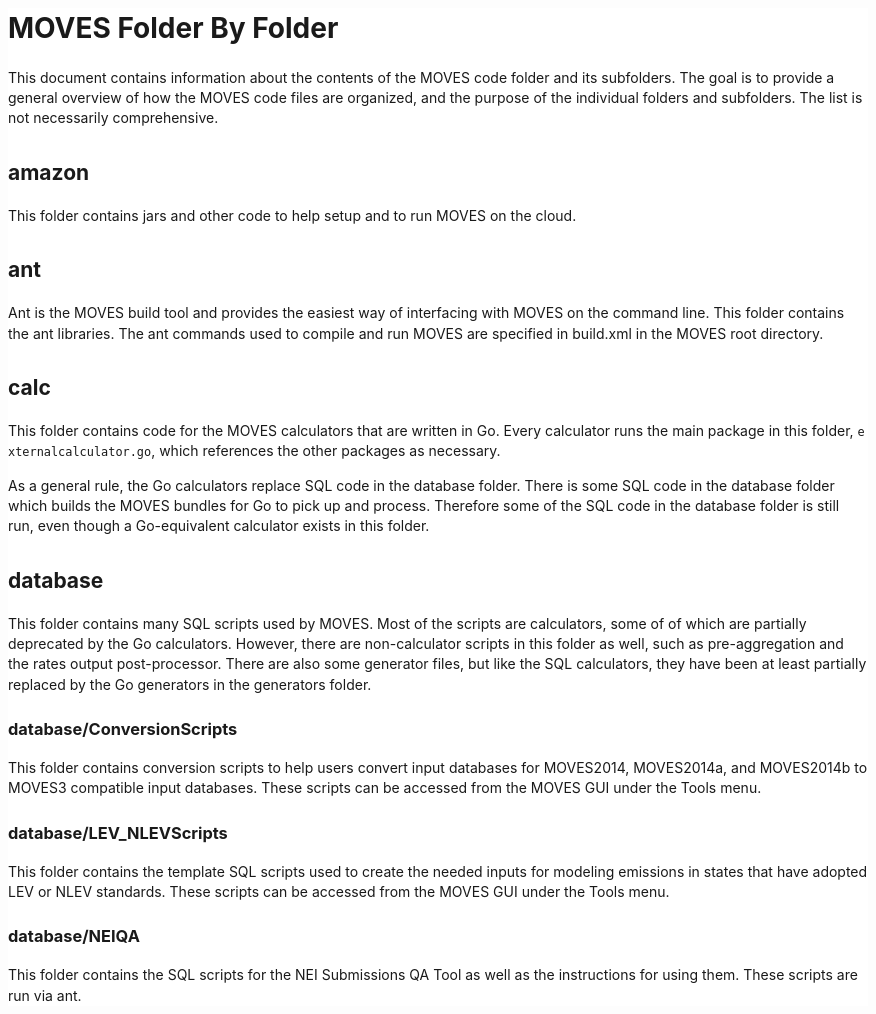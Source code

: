 # MOVES Folder By Folder

This document contains information about the contents of the MOVES code folder and its subfolders. The goal is to provide a general overview of how the MOVES code files are organized, and the purpose of the individual folders and subfolders. The list is not necessarily comprehensive.

## amazon

This folder contains jars and other code to help setup and to run MOVES on the cloud. 

## ant

Ant is the MOVES build tool and provides the easiest way of interfacing with MOVES on the command line. This folder contains the ant libraries. The ant commands used to compile and run MOVES are specified in build.xml in the MOVES root directory.

## calc

This folder contains code for the MOVES calculators that are written in Go. Every calculator runs the main package in this folder, `externalcalculator.go`, which references the other packages as necessary. 

As a general rule, the Go calculators replace SQL code in the database folder. There is some SQL code in the database folder which builds the MOVES bundles for Go to pick up and process. Therefore some of the SQL code in the database folder is still run, even though a Go-equivalent calculator exists in this folder.

## database

This folder contains many SQL scripts used by MOVES. Most of the scripts are calculators, some of of which are partially deprecated by the Go calculators. However, there are non-calculator scripts in this folder as well, such as pre-aggregation and the rates output post-processor. There are also some generator files, but like the SQL calculators, they have been at least partially replaced by the Go generators in the generators folder.

### database/ConversionScripts

This folder contains conversion scripts to help users convert input databases for MOVES2014, MOVES2014a, and MOVES2014b to MOVES3 compatible input databases. These scripts can be accessed from the MOVES GUI under the Tools menu.

### database/LEV_NLEVScripts

This folder contains the template SQL scripts used to create the needed inputs for modeling emissions in states that have adopted LEV or NLEV standards. These scripts can be accessed from the MOVES GUI under the Tools menu.

### database/NEIQA

This folder contains the SQL scripts for the NEI Submissions QA Tool as well as the instructions for using them. These scripts are run via ant.
